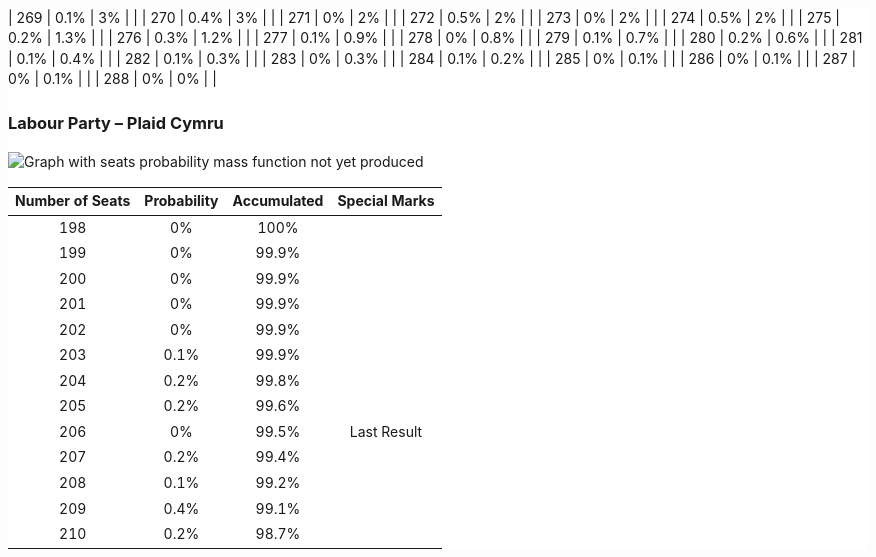 | 269 | 0.1% | 3% |  |
| 270 | 0.4% | 3% |  |
| 271 | 0% | 2% |  |
| 272 | 0.5% | 2% |  |
| 273 | 0% | 2% |  |
| 274 | 0.5% | 2% |  |
| 275 | 0.2% | 1.3% |  |
| 276 | 0.3% | 1.2% |  |
| 277 | 0.1% | 0.9% |  |
| 278 | 0% | 0.8% |  |
| 279 | 0.1% | 0.7% |  |
| 280 | 0.2% | 0.6% |  |
| 281 | 0.1% | 0.4% |  |
| 282 | 0.1% | 0.3% |  |
| 283 | 0% | 0.3% |  |
| 284 | 0.1% | 0.2% |  |
| 285 | 0% | 0.1% |  |
| 286 | 0% | 0.1% |  |
| 287 | 0% | 0.1% |  |
| 288 | 0% | 0% |  |

### Labour Party – Plaid Cymru

![Graph with seats probability mass function not yet produced](2020-05-27-RedfieldWiltonStrategies-coalitions-seats-pmf-lab–pc.png "Seats Probability Mass Function")

| Number of Seats | Probability | Accumulated | Special Marks |
|:---------------:|:-----------:|:-----------:|:-------------:|
| 198 | 0% | 100% |  |
| 199 | 0% | 99.9% |  |
| 200 | 0% | 99.9% |  |
| 201 | 0% | 99.9% |  |
| 202 | 0% | 99.9% |  |
| 203 | 0.1% | 99.9% |  |
| 204 | 0.2% | 99.8% |  |
| 205 | 0.2% | 99.6% |  |
| 206 | 0% | 99.5% | Last Result |
| 207 | 0.2% | 99.4% |  |
| 208 | 0.1% | 99.2% |  |
| 209 | 0.4% | 99.1% |  |
| 210 | 0.2% | 98.7% |  |